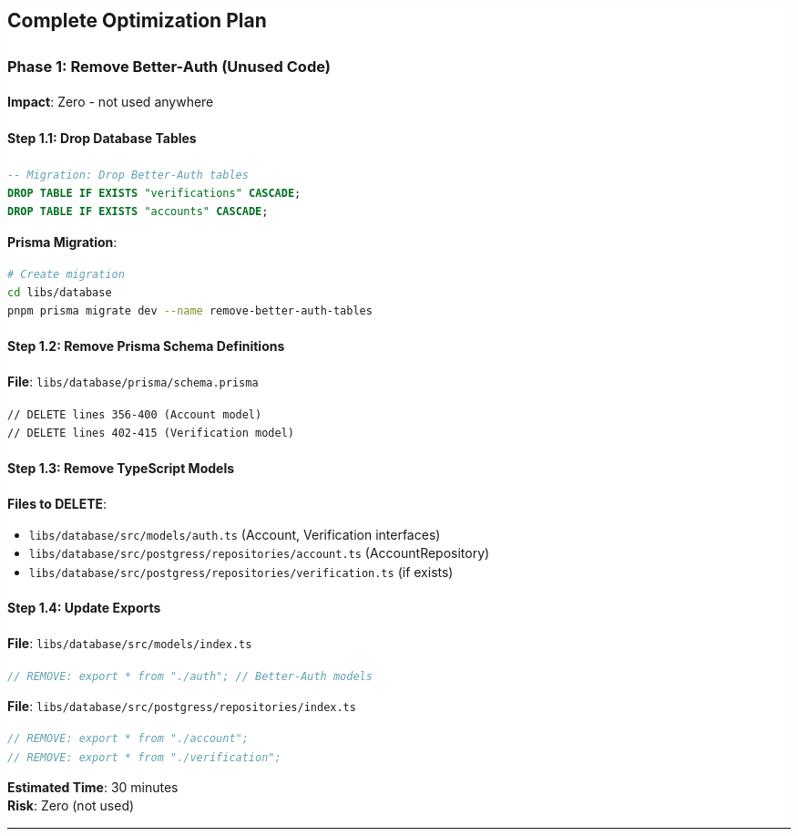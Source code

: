 ## Complete Optimization Plan

### Phase 1: Remove Better-Auth (Unused Code)

**Impact**: Zero - not used anywhere

#### Step 1.1: Drop Database Tables

```sql
-- Migration: Drop Better-Auth tables
DROP TABLE IF EXISTS "verifications" CASCADE;
DROP TABLE IF EXISTS "accounts" CASCADE;
```

**Prisma Migration**:

```bash
# Create migration
cd libs/database
pnpm prisma migrate dev --name remove-better-auth-tables
```

#### Step 1.2: Remove Prisma Schema Definitions

**File**: `libs/database/prisma/schema.prisma`

```prisma
// DELETE lines 356-400 (Account model)
// DELETE lines 402-415 (Verification model)
```

#### Step 1.3: Remove TypeScript Models

**Files to DELETE**:

- `libs/database/src/models/auth.ts` (Account, Verification interfaces)
- `libs/database/src/postgress/repositories/account.ts` (AccountRepository)
- `libs/database/src/postgress/repositories/verification.ts` (if exists)

#### Step 1.4: Update Exports

**File**: `libs/database/src/models/index.ts`

```typescript
// REMOVE: export * from "./auth"; // Better-Auth models
```

**File**: `libs/database/src/postgress/repositories/index.ts`

```typescript
// REMOVE: export * from "./account";
// REMOVE: export * from "./verification";
```

**Estimated Time**: 30 minutes  
**Risk**: Zero (not used)

---
